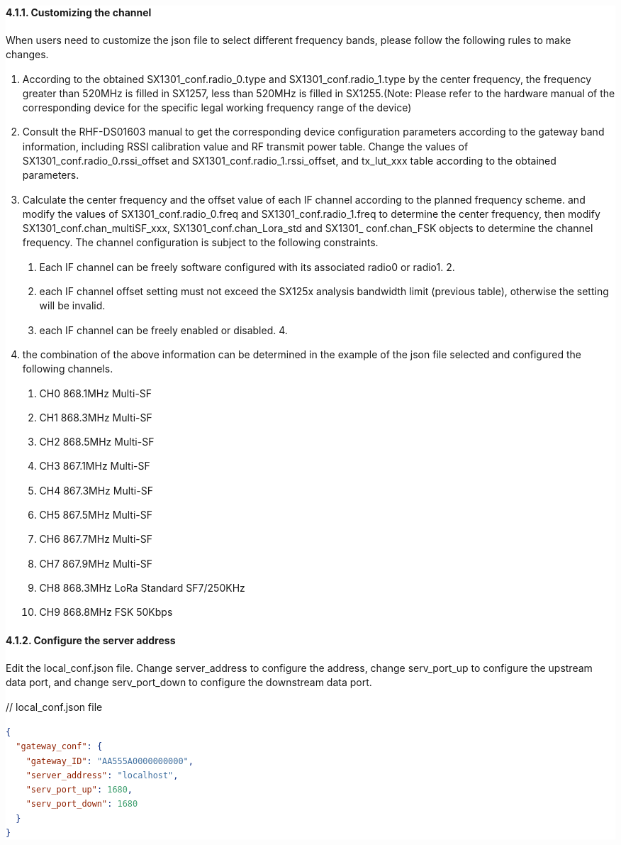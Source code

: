 #### 4.1.1. Customizing the channel

When users need to customize the json file to select different frequency bands, please follow the following rules to make changes.

1. According to the obtained SX1301_conf.radio_0.type and SX1301_conf.radio_1.type by the center frequency, the frequency greater than 520MHz is filled in SX1257, less than 520MHz is filled in SX1255.(Note: Please refer to the hardware manual of the corresponding device for the specific legal working frequency range of the device)

2. Consult the RHF-DS01603 manual to get the corresponding device configuration parameters according to the gateway band information, including RSSI calibration value and RF transmit power table. Change the values of SX1301_conf.radio_0.rssi_offset and SX1301_conf.radio_1.rssi_offset, and tx_lut_xxx table according to the obtained parameters.

3. Calculate the center frequency and the offset value of each IF channel according to the planned frequency scheme. and modify the values of SX1301_conf.radio_0.freq and SX1301_conf.radio_1.freq to determine the center frequency, then modify SX1301_conf.chan_multiSF_xxx, SX1301_conf.chan_Lora_std and SX1301_ conf.chan_FSK objects to determine the channel frequency.
    The channel configuration is subject to the following constraints.

    1. Each IF channel can be freely software configured with its associated radio0 or radio1. 2.

    2. each IF channel offset setting must not exceed the SX125x analysis bandwidth limit (previous table), otherwise the setting will be invalid.

    3. each IF channel can be freely enabled or disabled. 4.

4. the combination of the above information can be determined in the example of the json file selected and configured the following channels.

    1. CH0 868.1MHz Multi-SF

    2. CH1 868.3MHz Multi-SF

    3. CH2 868.5MHz Multi-SF

    4. CH3 867.1MHz Multi-SF

    5. CH4 867.3MHz Multi-SF

    6. CH5 867.5MHz Multi-SF

    7. CH6 867.7MHz Multi-SF

    8. CH7 867.9MHz Multi-SF

    9. CH8 868.3MHz LoRa Standard SF7/250KHz

    10. CH9 868.8MHz FSK 50Kbps

#### 4.1.2. Configure the server address

Edit the local_conf.json file. Change server_address to configure the address, change serv_port_up to configure the upstream data port, and change serv_port_down to configure the downstream data port.

// local_conf.json file

```json
{
  "gateway_conf": {
    "gateway_ID": "AA555A0000000000",
    "server_address": "localhost",
    "serv_port_up": 1680,
    "serv_port_down": 1680
  }
}
```
